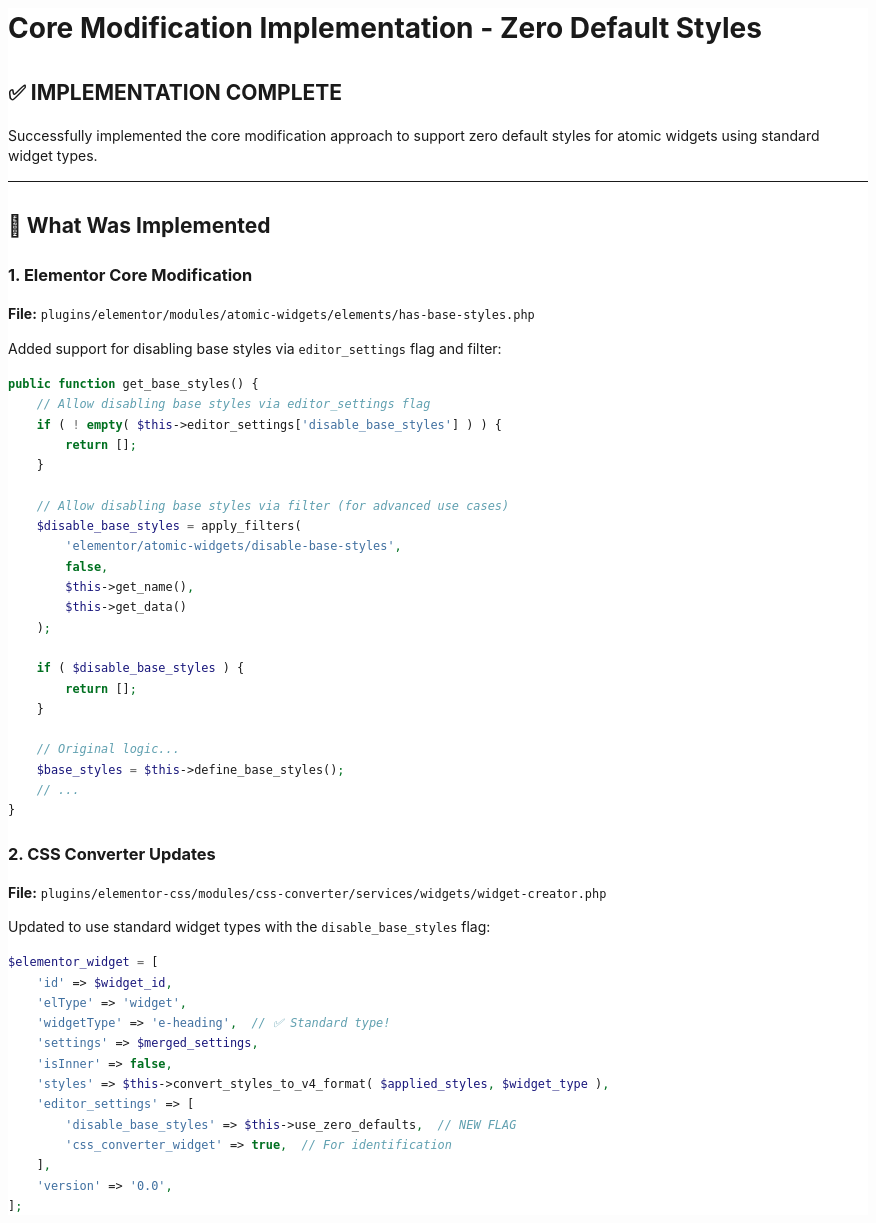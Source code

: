 # Core Modification Implementation - Zero Default Styles

## ✅ **IMPLEMENTATION COMPLETE**

Successfully implemented the core modification approach to support zero default styles for atomic widgets using standard widget types.

---

## 🎯 **What Was Implemented**

### **1. Elementor Core Modification**

**File:** `plugins/elementor/modules/atomic-widgets/elements/has-base-styles.php`

Added support for disabling base styles via `editor_settings` flag and filter:

```php
public function get_base_styles() {
    // Allow disabling base styles via editor_settings flag
    if ( ! empty( $this->editor_settings['disable_base_styles'] ) ) {
        return [];
    }

    // Allow disabling base styles via filter (for advanced use cases)
    $disable_base_styles = apply_filters(
        'elementor/atomic-widgets/disable-base-styles',
        false,
        $this->get_name(),
        $this->get_data()
    );

    if ( $disable_base_styles ) {
        return [];
    }

    // Original logic...
    $base_styles = $this->define_base_styles();
    // ...
}
```

### **2. CSS Converter Updates**

**File:** `plugins/elementor-css/modules/css-converter/services/widgets/widget-creator.php`

Updated to use standard widget types with the `disable_base_styles` flag:

```php
$elementor_widget = [
    'id' => $widget_id,
    'elType' => 'widget',
    'widgetType' => 'e-heading',  // ✅ Standard type!
    'settings' => $merged_settings,
    'isInner' => false,
    'styles' => $this->convert_styles_to_v4_format( $applied_styles, $widget_type ),
    'editor_settings' => [
        'disable_base_styles' => $this->use_zero_defaults,  // NEW FLAG
        'css_converter_widget' => true,  // For identification
    ],
    'version' => '0.0',
];
```
